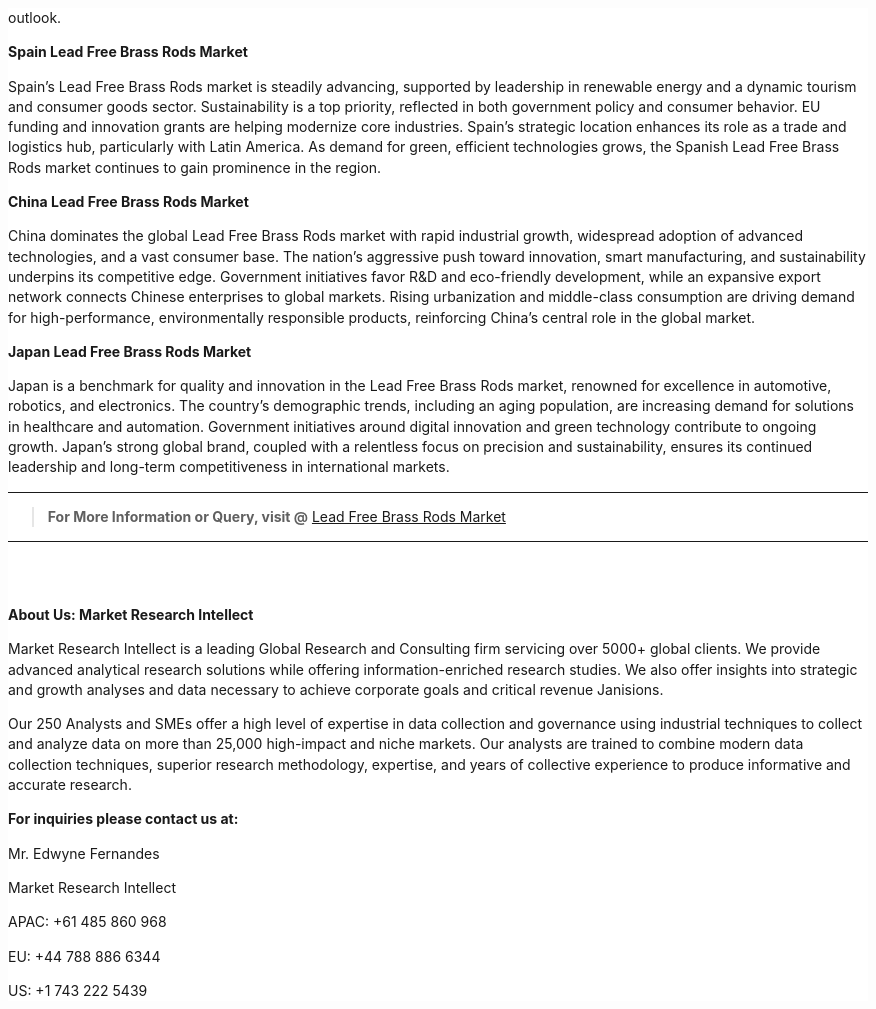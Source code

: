 outlook.</p><p class="" data-start="4424" data-end="4975"><strong data-start="4424" data-end="4445">Spain Lead Free Brass Rods Market</strong></p><p class="" data-start="4424" data-end="4975">Spain&rsquo;s Lead Free Brass Rods market is steadily advancing, supported by leadership in renewable energy and a dynamic tourism and consumer goods sector. Sustainability is a top priority, reflected in both government policy and consumer behavior. EU funding and innovation grants are helping modernize core industries. Spain&rsquo;s strategic location enhances its role as a trade and logistics hub, particularly with Latin America. As demand for green, efficient technologies grows, the Spanish Lead Free Brass Rods market continues to gain prominence in the region.</p><p class="" data-start="4977" data-end="5589"><strong data-start="4977" data-end="4998">China Lead Free Brass Rods Market</strong></p><p class="" data-start="4977" data-end="5589">China dominates the global Lead Free Brass Rods market with rapid industrial growth, widespread adoption of advanced technologies, and a vast consumer base. The nation&rsquo;s aggressive push toward innovation, smart manufacturing, and sustainability underpins its competitive edge. Government initiatives favor R&amp;D and eco-friendly development, while an expansive export network connects Chinese enterprises to global markets. Rising urbanization and middle-class consumption are driving demand for high-performance, environmentally responsible products, reinforcing China&rsquo;s central role in the global market.</p><p class="" data-start="5591" data-end="6162"><strong data-start="5591" data-end="5612">Japan Lead Free Brass Rods Market</strong></p><p class="" data-start="5591" data-end="6162">Japan is a benchmark for quality and innovation in the Lead Free Brass Rods market, renowned for excellence in automotive, robotics, and electronics. The country&rsquo;s demographic trends, including an aging population, are increasing demand for solutions in healthcare and automation. Government initiatives around digital innovation and green technology contribute to ongoing growth. Japan&rsquo;s strong global brand, coupled with a relentless focus on precision and sustainability, ensures its continued leadership and long-term competitiveness in international markets.</p><hr /><blockquote><p><span class="font-[700]"><strong>For More Information or Query, visit&nbsp;@</strong>&nbsp;</span><span class="font-[700]"><a href="https://www.marketresearchintellect.com/product/global-lead-free-brass-rods-sales-market/?utm_source=Linkedin&utm_medium=049" target="_blank" data-tracking-control-name="article-ssr-frontend-pulse_little-text-block" data-tracking-will-navigate="" data-test-link="">Lead Free Brass Rods Market</a></span></p></blockquote><hr /><h3>&nbsp;</h3><p><strong><span class="font-[700]">About Us: Market Research Intellect</span></strong></p><p><span class="">Market Research Intellect is a leading Global Research and Consulting firm servicing over 5000+ global clients. We provide advanced analytical research solutions while offering information-enriched research studies.&nbsp;</span>We also offer insights into strategic and growth analyses and data necessary to achieve corporate goals and critical revenue Janisions.</p><p><span class="">Our 250 Analysts and SMEs offer a high level of expertise in data collection and governance using industrial techniques to collect and analyze data on more than 25,000 high-impact and niche markets. Our analysts are trained to combine modern data collection techniques, superior research methodology, expertise, and years of collective experience to produce informative and accurate research.</span></p><p><strong>For inquiries please contact us at:</strong></p><p>Mr. Edwyne Fernandes</p><p>Market Research Intellect</p><p>APAC: +61 485 860 968</p><p>EU: +44 788 886 6344</p><p>US: +1 743 222 5439</p>

